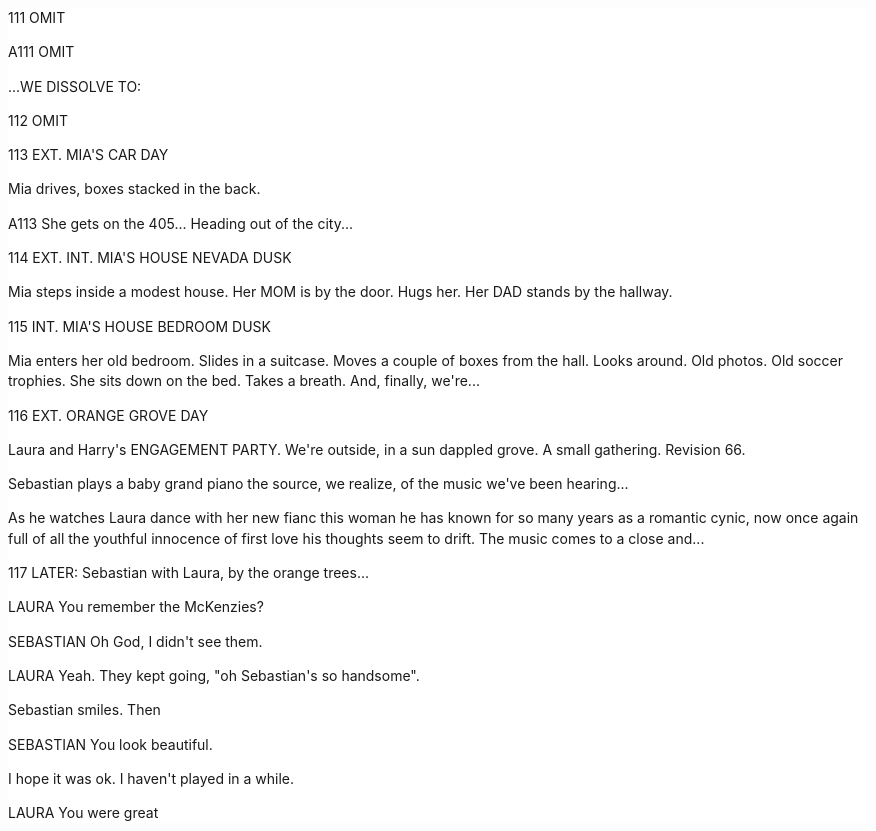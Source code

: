111 OMIT

A111 OMIT

 ...WE DISSOLVE TO:

112 OMIT

113 EXT. MIA'S CAR DAY

 Mia drives, boxes stacked in the back.

A113 She gets on the 405... Heading out of the city...

114 EXT. INT. MIA'S HOUSE NEVADA DUSK

 Mia steps inside a modest house. Her MOM is by the door. Hugs
 her. Her DAD stands by the hallway.

115 INT. MIA'S HOUSE BEDROOM DUSK

 Mia enters her old bedroom. Slides in a suitcase. Moves a couple
 of boxes from the hall. Looks around. Old photos. Old soccer
 trophies. She sits down on the bed. Takes a breath. And,
 finally, we're...

116 EXT. ORANGE GROVE DAY

 Laura and Harry's ENGAGEMENT PARTY. We're outside, in a sun 
 dappled grove. A small gathering.
 Revision 66.

 Sebastian plays a baby grand piano the source, we realize,
 of the music we've been hearing...

 As he watches Laura dance with her new fianc this woman he
 has known for so many years as a romantic cynic, now once
 again full of all the youthful innocence of first love his
 thoughts seem to drift. The music comes to a close and...

117 LATER: Sebastian with Laura, by the orange trees...

 LAURA
 You remember the McKenzies?

 SEBASTIAN
 Oh God, I didn't see them.

 LAURA
 Yeah. They kept going, "oh Sebastian's so
 handsome".

 Sebastian smiles. Then 

 SEBASTIAN
 You look beautiful.
 
 I hope it was ok. I haven't played in a while.

 LAURA
 You were great
 